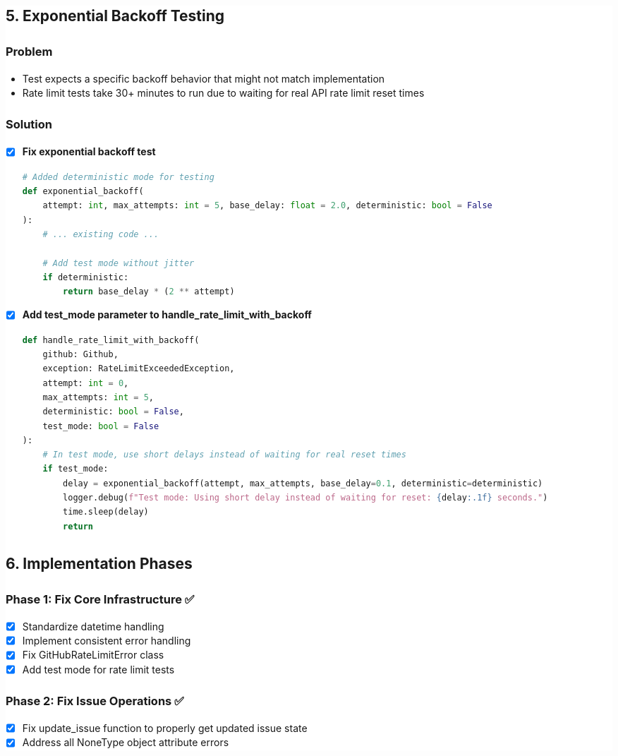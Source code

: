 ## 5. Exponential Backoff Testing

### Problem
- Test expects a specific backoff behavior that might not match implementation
- Rate limit tests take 30+ minutes to run due to waiting for real API rate limit reset times

### Solution

- [x] **Fix exponential backoff test**
  ```python
  # Added deterministic mode for testing
  def exponential_backoff(
      attempt: int, max_attempts: int = 5, base_delay: float = 2.0, deterministic: bool = False
  ):
      # ... existing code ...
      
      # Add test mode without jitter
      if deterministic:
          return base_delay * (2 ** attempt)
  ```

- [x] **Add test_mode parameter to handle_rate_limit_with_backoff**
  ```python
  def handle_rate_limit_with_backoff(
      github: Github, 
      exception: RateLimitExceededException,
      attempt: int = 0,
      max_attempts: int = 5,
      deterministic: bool = False,
      test_mode: bool = False
  ):
      # In test mode, use short delays instead of waiting for real reset times
      if test_mode:
          delay = exponential_backoff(attempt, max_attempts, base_delay=0.1, deterministic=deterministic)
          logger.debug(f"Test mode: Using short delay instead of waiting for reset: {delay:.1f} seconds.")
          time.sleep(delay)
          return
  ```

## 6. Implementation Phases

### Phase 1: Fix Core Infrastructure ✅
- [x] Standardize datetime handling
- [x] Implement consistent error handling 
- [x] Fix GitHubRateLimitError class
- [x] Add test mode for rate limit tests

### Phase 2: Fix Issue Operations ✅
- [x] Fix update_issue function to properly get updated issue state
- [x] Address all NoneType object attribute errors
